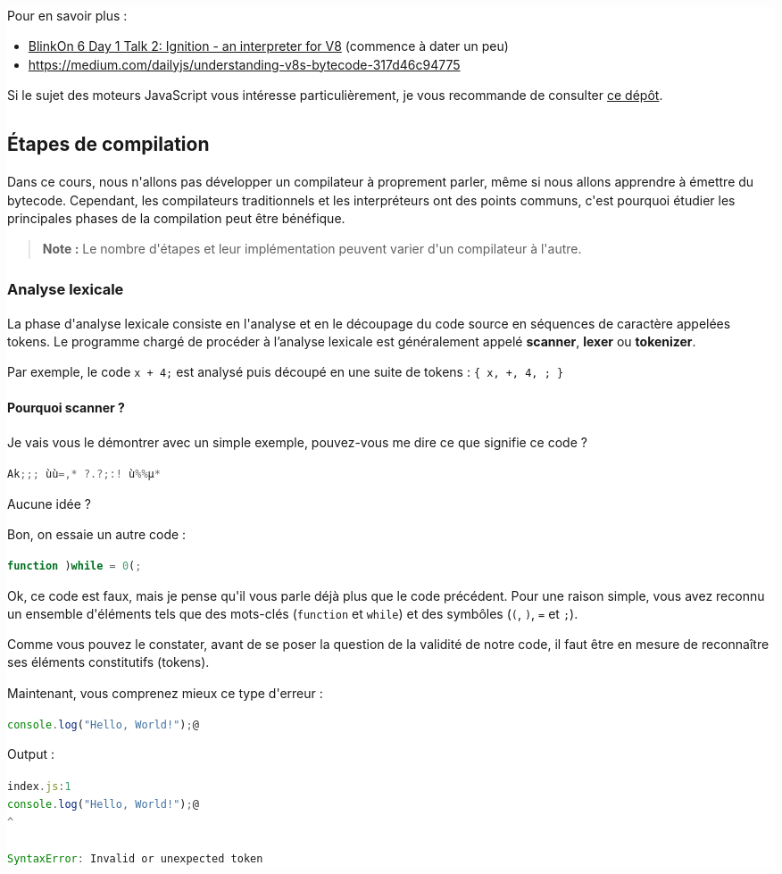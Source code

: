Pour en savoir plus :
- [BlinkOn 6 Day 1 Talk 2: Ignition - an interpreter for V8](https://www.youtube.com/watch?v=r5OWCtuKiAk) (commence à dater un peu)
- https://medium.com/dailyjs/understanding-v8s-bytecode-317d46c94775

Si le sujet des moteurs JavaScript vous intéresse particulièrement, je vous recommande de consulter [ce dépôt](https://github.com/fraxken/VM-Resources).


## Étapes de compilation
Dans ce cours, nous n'allons pas développer un compilateur à proprement parler, même si nous allons apprendre à émettre du bytecode. Cependant, les compilateurs traditionnels et les interpréteurs ont des points communs, c'est pourquoi étudier les principales phases de la compilation peut être bénéfique.

> **Note :** Le nombre d'étapes et leur implémentation peuvent varier d'un compilateur à l'autre.

### Analyse lexicale
La phase d'analyse lexicale consiste en l'analyse et en le découpage du code source en séquences de caractère appelées tokens. Le programme chargé de procéder à l’analyse lexicale est généralement appelé **scanner**, **lexer** ou **tokenizer**.

Par exemple, le code `x + 4;` est analysé puis découpé en une suite de tokens :
`{ x, +, 4, ; }`

#### Pourquoi scanner ?
Je vais vous le démontrer avec un simple exemple, pouvez-vous me dire ce que signifie ce code ?
```js
Ak;;; ùù=,* ?.?;:! ù%%µ*
```

Aucune idée ?

Bon, on essaie un autre code :
```js
function )while = 0(;
```

Ok, ce code est faux, mais je pense qu'il vous parle déjà plus que le code précédent.
Pour une raison simple, vous avez reconnu un ensemble d'éléments tels que des mots-clés (`function` et `while`) et des symbôles (`(`, `)`, `=` et `;`).

Comme vous pouvez le constater, avant de se poser la question de la validité de notre code, il faut être en mesure de reconnaître ses éléments constitutifs (tokens).

Maintenant, vous comprenez mieux ce type d'erreur :
```js
console.log("Hello, World!");@
```

Output :
```js
index.js:1
console.log("Hello, World!");@
^

SyntaxError: Invalid or unexpected token
```
    